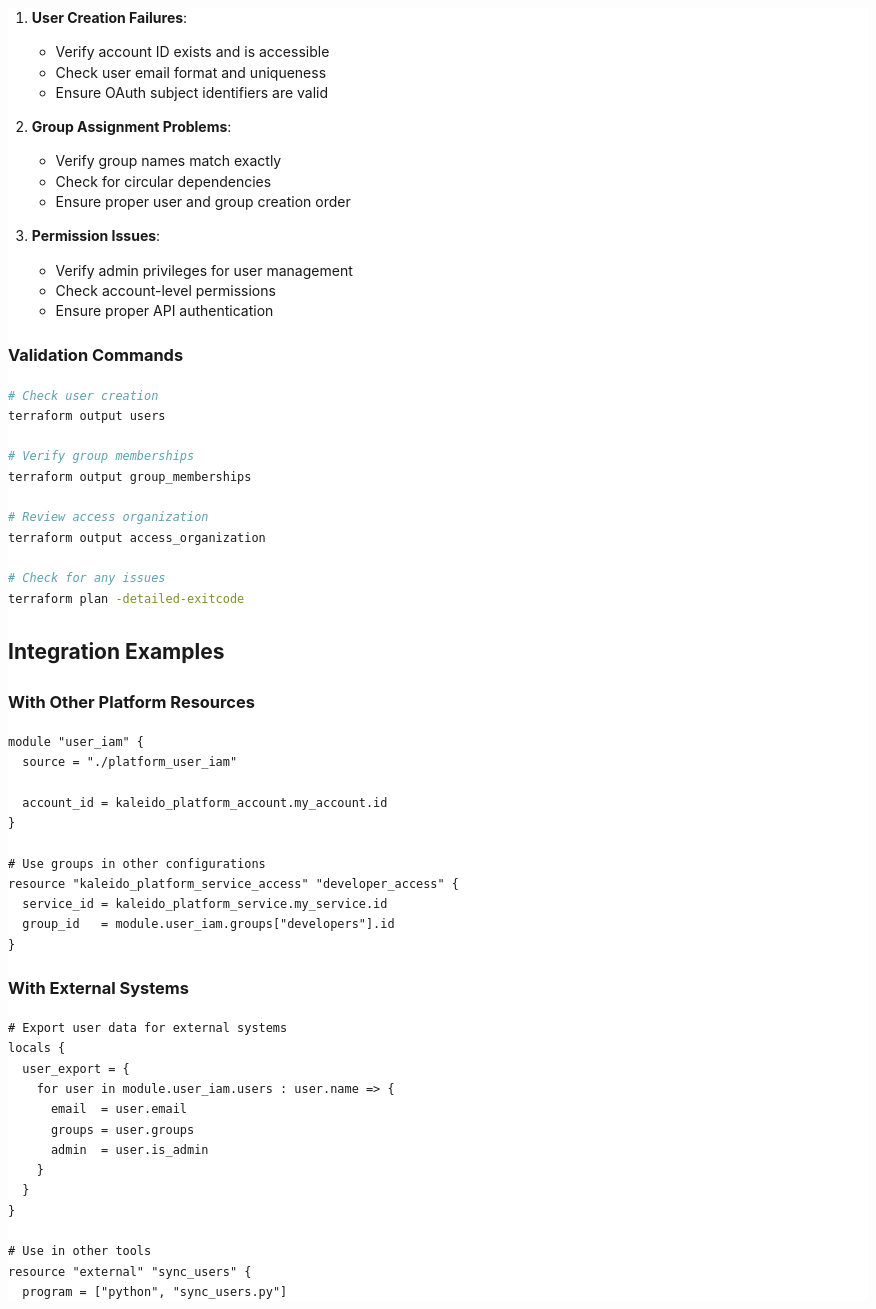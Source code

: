 1. **User Creation Failures**:
   - Verify account ID exists and is accessible
   - Check user email format and uniqueness
   - Ensure OAuth subject identifiers are valid

2. **Group Assignment Problems**:
   - Verify group names match exactly
   - Check for circular dependencies
   - Ensure proper user and group creation order

3. **Permission Issues**:
   - Verify admin privileges for user management
   - Check account-level permissions
   - Ensure proper API authentication

### Validation Commands

```bash
# Check user creation
terraform output users

# Verify group memberships
terraform output group_memberships

# Review access organization
terraform output access_organization

# Check for any issues
terraform plan -detailed-exitcode
```

## Integration Examples

### With Other Platform Resources
```hcl
module "user_iam" {
  source = "./platform_user_iam"
  
  account_id = kaleido_platform_account.my_account.id
}

# Use groups in other configurations
resource "kaleido_platform_service_access" "developer_access" {
  service_id = kaleido_platform_service.my_service.id
  group_id   = module.user_iam.groups["developers"].id
}
```

### With External Systems
```hcl
# Export user data for external systems
locals {
  user_export = {
    for user in module.user_iam.users : user.name => {
      email  = user.email
      groups = user.groups
      admin  = user.is_admin
    }
  }
}

# Use in other tools
resource "external" "sync_users" {
  program = ["python", "sync_users.py"]
```